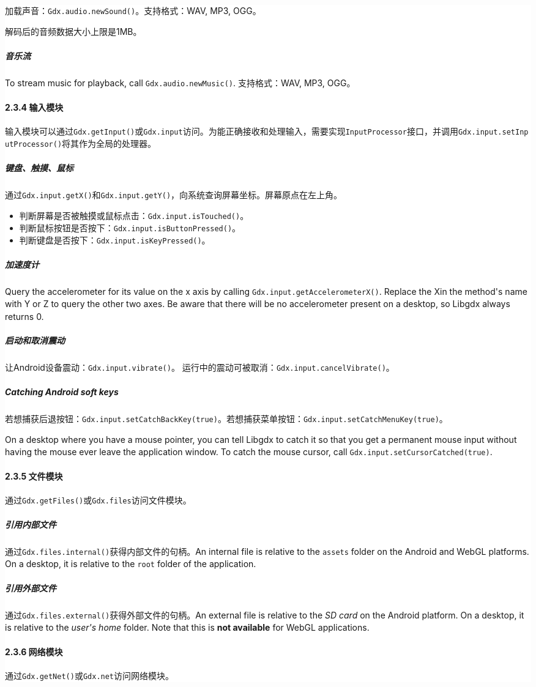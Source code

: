 加载声音：`Gdx.audio.newSound()`。支持格式：WAV, MP3, OGG。

解码后的音频数据大小上限是1MB。

##### 音乐流

To stream music for playback, call `Gdx.audio.newMusic()`. 支持格式：WAV, MP3, OGG。

#### 2.3.4 输入模块

输入模块可以通过`Gdx.getInput()`或`Gdx.input`访问。为能正确接收和处理输入，需要实现`InputProcessor`接口，并调用`Gdx.input.setInputProcessor()`将其作为全局的处理器。

##### 键盘、触摸、鼠标

通过`Gdx.input.getX()`和`Gdx.input.getY()`，向系统查询屏幕坐标。屏幕原点在左上角。

* 判断屏幕是否被触摸或鼠标点击：`Gdx.input.isTouched()`。
* 判断鼠标按钮是否按下：`Gdx.input.isButtonPressed()`。
* 判断键盘是否按下：`Gdx.input.isKeyPressed()`。

##### 加速度计

Query the accelerometer for its value on the x axis by calling `Gdx.input.getAccelerometerX()`. Replace the Xin the method's name with Y or Z to query the other two axes. Be aware that there will be no accelerometer present on a desktop, so Libgdx always returns 0.

##### 启动和取消震动

让Android设备震动：`Gdx.input.vibrate()`。
运行中的震动可被取消：`Gdx.input.cancelVibrate()`。

##### Catching Android soft keys

若想捕获后退按钮：`Gdx.input.setCatchBackKey(true)`。若想捕获菜单按钮：`Gdx.input.setCatchMenuKey(true)`。

On a desktop where you have a mouse pointer, you can tell Libgdx to catch it so that you get a permanent mouse input without having the mouse ever leave the application window. To catch the mouse cursor, call `Gdx.input.setCursorCatched(true)`.

#### 2.3.5 文件模块

通过`Gdx.getFiles()`或`Gdx.files`访问文件模块。

##### 引用内部文件

通过`Gdx.files.internal()`获得内部文件的句柄。An internal file is relative to the `assets` folder on the Android and WebGL platforms. On a desktop, it is relative to the `root` folder of the application.

##### 引用外部文件

通过`Gdx.files.external()`获得外部文件的句柄。An external file is relative to the *SD card* on the Android platform. On a desktop, it is relative to the *user's home* folder. Note that this is **not available** for WebGL applications.

#### 2.3.6 网络模块

通过`Gdx.getNet()`或`Gdx.net`访问网络模块。
